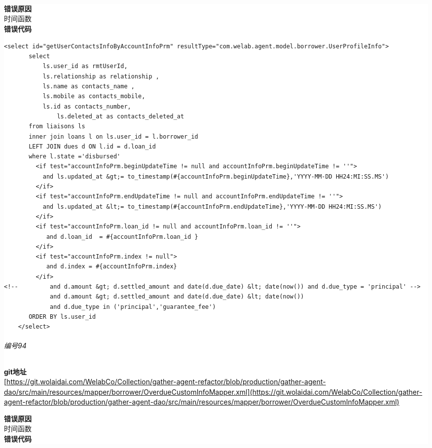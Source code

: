 **错误原因**  
时间函数  
**错误代码**

```
<select id="getUserContactsInfoByAccountInfoPrm" resultType="com.welab.agent.model.borrower.UserProfileInfo">
       select 
           ls.user_id as rmtUserId,
           ls.relationship as relationship ,
           ls.name as contacts_name ,
           ls.mobile as contacts_mobile,
           ls.id as contacts_number,
		       ls.deleted_at as contacts_deleted_at
       from liaisons ls
       inner join loans l on ls.user_id = l.borrower_id
       LEFT JOIN dues d ON l.id = d.loan_id  
       where l.state ='disbursed'
         <if test="accountInfoPrm.beginUpdateTime != null and accountInfoPrm.beginUpdateTime != ''">
		   and ls.updated_at &gt;= to_timestamp(#{accountInfoPrm.beginUpdateTime},'YYYY-MM-DD HH24:MI:SS.MS')
		 </if> 
		 <if test="accountInfoPrm.endUpdateTime != null and accountInfoPrm.endUpdateTime != ''">		  
		   and ls.updated_at &lt;= to_timestamp(#{accountInfoPrm.endUpdateTime},'YYYY-MM-DD HH24:MI:SS.MS')
		 </if>  
		 <if test="accountInfoPrm.loan_id != null and accountInfoPrm.loan_id != ''">  
            and d.loan_id  = #{accountInfoPrm.loan_id }  
       	 </if> 
  		 <if test="accountInfoPrm.index != null">  
            and d.index = #{accountInfoPrm.index}  
         </if>      
<!--         and d.amount &gt; d.settled_amount and date(d.due_date) &lt; date(now()) and d.due_type = 'principal' -->
             and d.amount &gt; d.settled_amount and date(d.due_date) &lt; date(now()) 
             and d.due_type in ('principal','guarantee_fee')
	   ORDER BY ls.user_id
	</select>
```

###### 编号94
**git地址**  
[https://git.wolaidai.com/WelabCo/Collection/gather-agent-refactor/blob/production/gather-agent-dao/src/main/resources/mapper/borrower/OverdueCustomInfoMapper.xml](https://git.wolaidai.com/WelabCo/Collection/gather-agent-refactor/blob/production/gather-agent-dao/src/main/resources/mapper/borrower/OverdueCustomInfoMapper.xml)

**错误原因**  
时间函数  
**错误代码**
